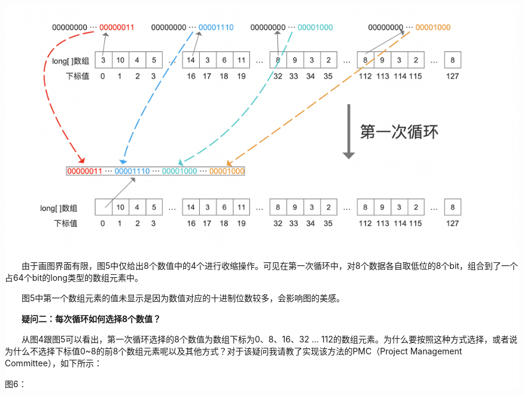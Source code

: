 <img src="SIMD-image/5.png">

&emsp;&emsp;由于画图界面有限，图5中仅给出8个数值中的4个进行收缩操作。可见在第一次循环中，对8个数据各自取低位的8个bit，组合到了一个占64个bit的long类型的数组元素中。

&emsp;&emsp;图5中第一个数组元素的值未显示是因为数值对应的十进制位数较多，会影响图的美感。

&emsp;&emsp;**疑问二：每次循环如何选择8个数值？**

&emsp;&emsp;从图4跟图5可以看出，第一次循环选择的8个数值为数组下标为0、8、16、32 ... 112的数组元素。为什么要按照这种方式选择，或者说为什么不选择下标值0~8的前8个数组元素呢以及其他方式？对于该疑问我请教了实现该方法的PMC（Project Management Committee），如下所示：

图6：
